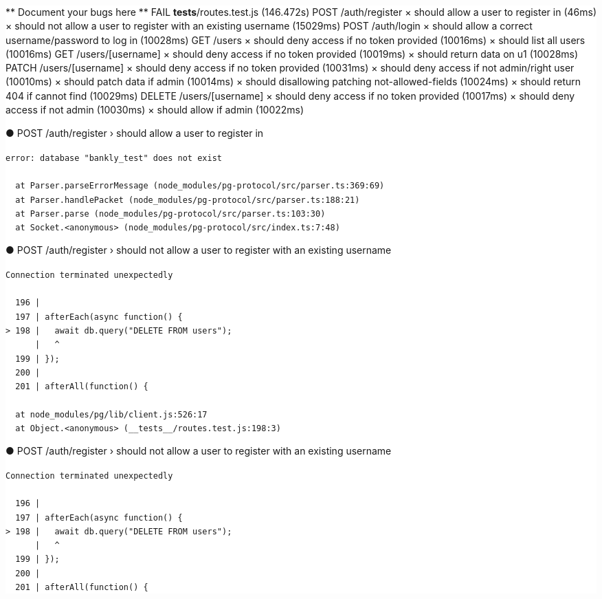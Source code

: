 ** Document your bugs here **
 FAIL  __tests__/routes.test.js (146.472s)
  POST /auth/register
    × should allow a user to register in (46ms)
    × should not allow a user to register with an existing username (15029ms)
  POST /auth/login
    × should allow a correct username/password to log in (10028ms)
  GET /users
    × should deny access if no token provided (10016ms)
    × should list all users (10016ms)
  GET /users/[username]
    × should deny access if no token provided (10019ms)
    × should return data on u1 (10028ms)
  PATCH /users/[username]
    × should deny access if no token provided (10031ms)
    × should deny access if not admin/right user (10010ms)
    × should patch data if admin (10014ms)
    × should disallowing patching not-allowed-fields (10024ms)
    × should return 404 if cannot find (10029ms)
  DELETE /users/[username]
    × should deny access if no token provided (10017ms)
    × should deny access if not admin (10030ms)
    × should allow if admin (10022ms)

  ● POST /auth/register › should allow a user to register in

    error: database "bankly_test" does not exist

      at Parser.parseErrorMessage (node_modules/pg-protocol/src/parser.ts:369:69)
      at Parser.handlePacket (node_modules/pg-protocol/src/parser.ts:188:21)
      at Parser.parse (node_modules/pg-protocol/src/parser.ts:103:30)
      at Socket.<anonymous> (node_modules/pg-protocol/src/index.ts:7:48)

  ● POST /auth/register › should not allow a user to register with an existing username

    Connection terminated unexpectedly

      196 |
      197 | afterEach(async function() {
    > 198 |   await db.query("DELETE FROM users");
          |   ^
      199 | });
      200 |
      201 | afterAll(function() {

      at node_modules/pg/lib/client.js:526:17
      at Object.<anonymous> (__tests__/routes.test.js:198:3)

  ● POST /auth/register › should not allow a user to register with an existing username

    Connection terminated unexpectedly

      196 |
      197 | afterEach(async function() {
    > 198 |   await db.query("DELETE FROM users");
          |   ^
      199 | });
      200 |
      201 | afterAll(function() {
